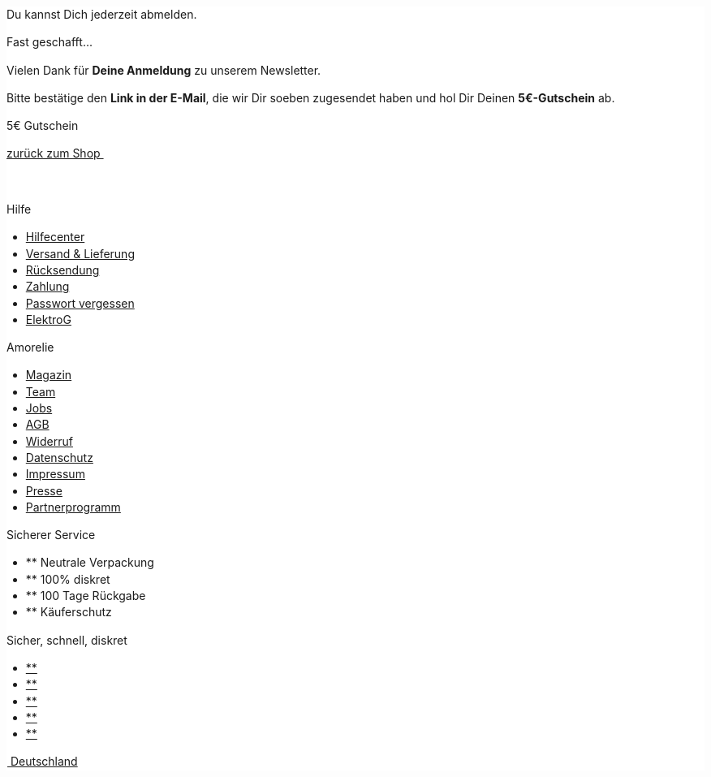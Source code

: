 Du kannst Dich jederzeit abmelden.

Fast geschafft...

Vielen Dank für **Deine Anmeldung** zu unserem Newsletter.

Bitte bestätige den **Link in der E-Mail**, die wir Dir soeben zugesendet haben und hol Dir Deinen **5€-Gutschein** ab.

<span class="price">5€</span> <span>Gutschein</span>

[zurück zum Shop <span class="fa fa-angle-right"></span>]()

![](data:image/gif;base64,R0lGODlhAQABAIAAAP///wAAACwAAAAAAQABAAACAkQBADs=)

<span class="footer-header accordion__header">Hilfe</span>
-   [Hilfecenter](https://amorelie.zendesk.com/hc/de)
-   [Versand & Lieferung](https://amorelie.zendesk.com/hc/de/categories/200960755-Lieferung-Versand)
-   [Rücksendung](https://amorelie.zendesk.com/hc/de/categories/201544009-R%C3%BCcksendung)
-   [Zahlung](https://amorelie.zendesk.com/hc/de/categories/200936219-Zahlung)
-   [Passwort vergessen](https://www.amorelie.de/customer/account/forgotpassword/)
-   [ElektroG](https://www.amorelie.de/agb/#elektrog)

<span class="footer-header accordion__header">Amorelie</span>
-   [Magazin](http://magazin.amorelie.de/)
-   [Team](https://www.amorelie.de/team/)
-   [Jobs](http://jobs.amorelie.de)
-   [AGB](https://www.amorelie.de/agb/)
-   [Widerruf](https://www.amorelie.de/widerruf/)
-   [Datenschutz](https://www.amorelie.de/datenschutz/)
-   [Impressum](https://www.amorelie.de/impressum/)
-   [Presse](https://www.amorelie.de/presse/)
-   [Partnerprogramm](https://www.amorelie.de/affiliate/)

<span class="footer-header accordion__header">Sicherer Service</span>
-   ** Neutrale Verpackung
-   ** 100% diskret
-   ** 100 Tage Rückgabe
-   ** Käuferschutz

<span class="footer-header accordion__header">Sicher, schnell, diskret</span>
[<span class="visa"></span><span class="mastercard"></span><span class="sofort"></span><span class="ec"></span><span class="paypal"></span><span class="billpay-ratenkauf"></span><span class="billpay-rechnung"></span><span class="vorkasse"></span>](/agb/#zahlungen)[<span class="dhl"></span>](/hilfe/#versand)

<span class="ssl-badge"><span class="ssl-data"></span></span>

-   [**](https://www.youtube.com/user/amorelie)
-   [**](https://www.facebook.com/amorelieDE)
-   [**](http://instagram.com/amorelie)
-   [**](https://www.snapchat.com/add/amorelie.de)
-   [**](https://twitter.com/AmorelieDE)

[![](data:image/gif;base64,R0lGODlhAQABAIAAAP///wAAACwAAAAAAQABAAACAkQBADs=) <span>Deutschland</span>](/choose-your-country/ "Choose your country or region")
